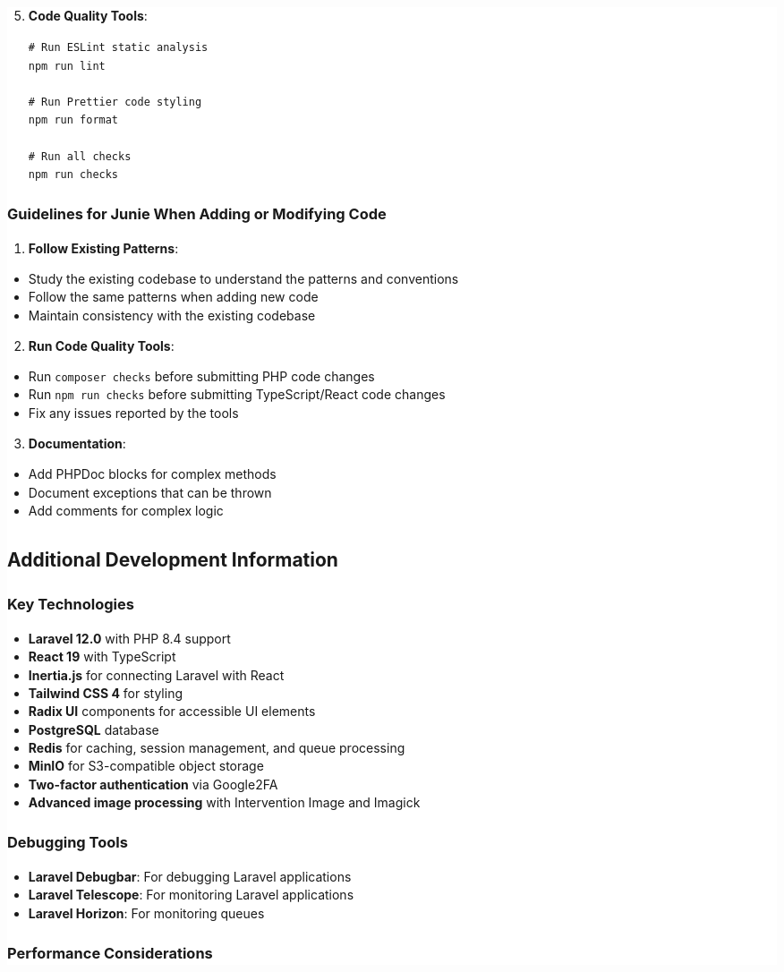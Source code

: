 5. **Code Quality Tools**:

   ```shell
   # Run ESLint static analysis
   npm run lint

   # Run Prettier code styling
   npm run format

   # Run all checks
   npm run checks
   ```

### Guidelines for Junie When Adding or Modifying Code

1. **Follow Existing Patterns**:

- Study the existing codebase to understand the patterns and conventions
- Follow the same patterns when adding new code
- Maintain consistency with the existing codebase

2. **Run Code Quality Tools**:

- Run `composer checks` before submitting PHP code changes
- Run `npm run checks` before submitting TypeScript/React code changes
- Fix any issues reported by the tools

3. **Documentation**:

- Add PHPDoc blocks for complex methods
- Document exceptions that can be thrown
- Add comments for complex logic

## Additional Development Information

### Key Technologies

- **Laravel 12.0** with PHP 8.4 support
- **React 19** with TypeScript
- **Inertia.js** for connecting Laravel with React
- **Tailwind CSS 4** for styling
- **Radix UI** components for accessible UI elements
- **PostgreSQL** database
- **Redis** for caching, session management, and queue processing
- **MinIO** for S3-compatible object storage
- **Two-factor authentication** via Google2FA
- **Advanced image processing** with Intervention Image and Imagick

### Debugging Tools

- **Laravel Debugbar**: For debugging Laravel applications
- **Laravel Telescope**: For monitoring Laravel applications
- **Laravel Horizon**: For monitoring queues

### Performance Considerations
